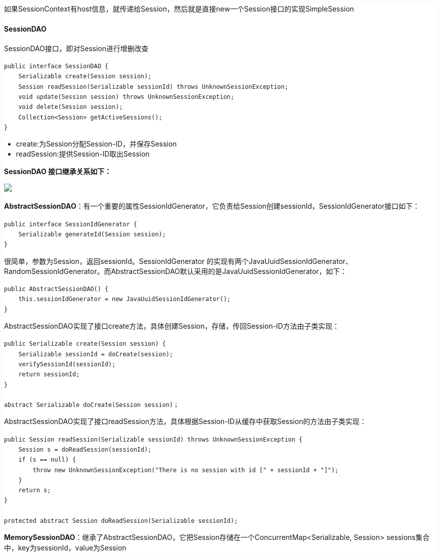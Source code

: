 如果SessionContext有host信息，就传递给Session，然后就是直接new一个Session接口的实现SimpleSession

#### SessionDAO

SessionDAO接口，即对Session进行增删改查

	public interface SessionDAO {
	    Serializable create(Session session);
	    Session readSession(Serializable sessionId) throws UnknownSessionException;
	    void update(Session session) throws UnknownSessionException;
	    void delete(Session session);
	    Collection<Session> getActiveSessions();
	}

* create:为Session分配Session-ID，并保存Session
* readSession:提供Session-ID取出Session

**SessionDAO 接口继承关系如下：**

![](http://i.imgur.com/OJePhsn.png)

**AbstractSessionDAO**：有一个重要的属性SessionIdGenerator，它负责给Session创建sessionId，SessionIdGenerator接口如下：

	public interface SessionIdGenerator {
	    Serializable generateId(Session session);
	}

很简单，参数为Session，返回sessionId。SessionIdGenerator 的实现有两个JavaUuidSessionIdGenerator、RandomSessionIdGenerator。而AbstractSessionDAO默认采用的是JavaUuidSessionIdGenerator，如下：

	public AbstractSessionDAO() {
		this.sessionIdGenerator = new JavaUuidSessionIdGenerator();
	}

AbstractSessionDAO实现了接口create方法，具体创建Session，存储，传回Session-ID方法由子类实现：

	public Serializable create(Session session) {
        Serializable sessionId = doCreate(session);
        verifySessionId(sessionId);
        return sessionId;
    }

	abstract Serializable doCreate(Session session)；

AbstractSessionDAO实现了接口readSession方法，具体根据Session-ID从缓存中获取Session的方法由子类实现：

	public Session readSession(Serializable sessionId) throws UnknownSessionException {
        Session s = doReadSession(sessionId);
        if (s == null) {
            throw new UnknownSessionException("There is no session with id [" + sessionId + "]");
        }
        return s;
    }

    protected abstract Session doReadSession(Serializable sessionId);


**MemorySessionDAO**：继承了AbstractSessionDAO，它把Session存储在一个ConcurrentMap<Serializable, Session> sessions集合中，key为sessionId，value为Session
